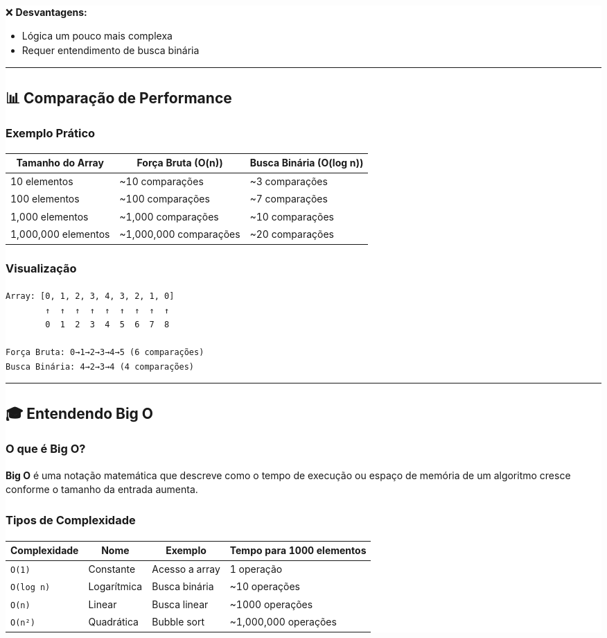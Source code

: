 ❌ **Desvantagens:**
- Lógica um pouco mais complexa
- Requer entendimento de busca binária

---

## 📊 Comparação de Performance

### Exemplo Prático

| Tamanho do Array | Força Bruta (O(n)) | Busca Binária (O(log n)) |
|------------------|-------------------|--------------------------|
| 10 elementos     | ~10 comparações   | ~3 comparações           |
| 100 elementos    | ~100 comparações  | ~7 comparações           |
| 1,000 elementos  | ~1,000 comparações| ~10 comparações          |
| 1,000,000 elementos | ~1,000,000 comparações | ~20 comparações |

### Visualização

```
Array: [0, 1, 2, 3, 4, 3, 2, 1, 0]
        ↑  ↑  ↑  ↑  ↑  ↑  ↑  ↑  ↑
        0  1  2  3  4  5  6  7  8

Força Bruta: 0→1→2→3→4→5 (6 comparações)
Busca Binária: 4→2→3→4 (4 comparações)
```

---

## 🎓 Entendendo Big O

### O que é Big O?

**Big O** é uma notação matemática que descreve como o tempo de execução ou espaço de memória de um algoritmo cresce conforme o tamanho da entrada aumenta.

### Tipos de Complexidade

| Complexidade | Nome | Exemplo | Tempo para 1000 elementos |
|--------------|------|---------|---------------------------|
| `O(1)` | Constante | Acesso a array | 1 operação |
| `O(log n)` | Logarítmica | Busca binária | ~10 operações |
| `O(n)` | Linear | Busca linear | ~1000 operações |
| `O(n²)` | Quadrática | Bubble sort | ~1,000,000 operações |
